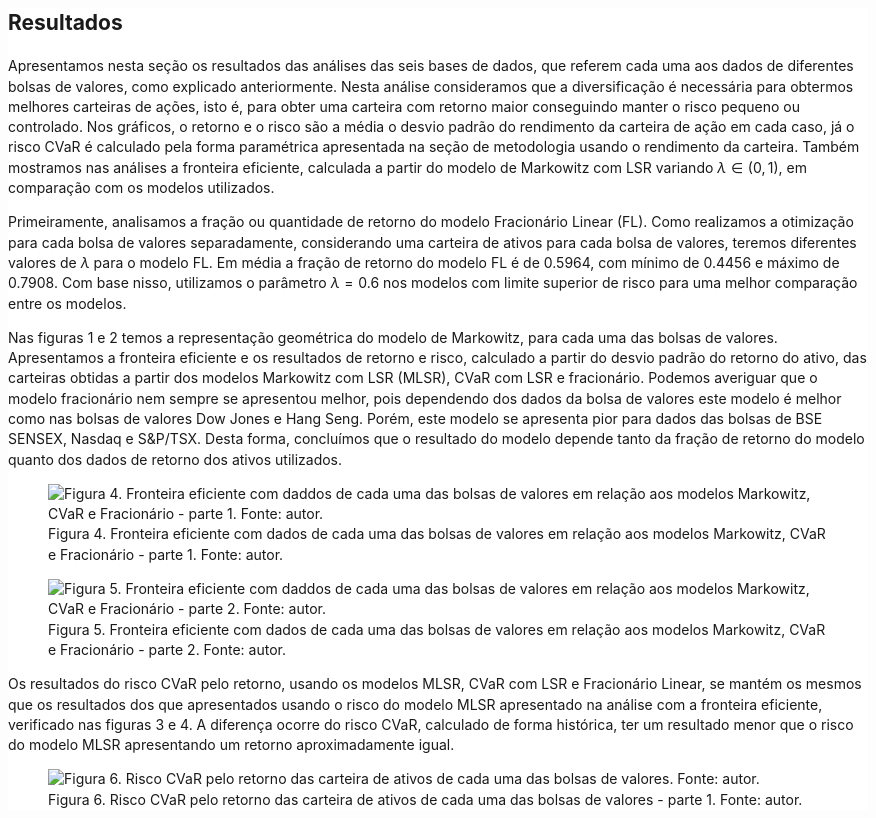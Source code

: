 ## **Resultados**
Apresentamos nesta seção os resultados das análises das seis bases de dados, que referem cada uma aos dados de diferentes bolsas de valores, como explicado anteriormente. Nesta análise consideramos que a diversificação é necessária para obtermos melhores carteiras de ações, isto é, para obter uma carteira com retorno maior conseguindo manter o risco pequeno ou controlado. Nos gráficos, o retorno e o risco são a média o desvio padrão do rendimento da carteira de ação em cada caso, já o risco CVaR é calculado pela forma paramétrica apresentada na seção de metodologia usando o rendimento da carteira.  Também mostramos nas análises a fronteira eficiente, calculada a partir do modelo de Markowitz com LSR variando $\lambda \in (0, 1)$,  em comparação com os modelos utilizados.

Primeiramente, analisamos a fração ou quantidade de retorno do modelo Fracionário Linear (FL). Como realizamos a otimização para cada bolsa de valores separadamente, considerando uma carteira de ativos para cada bolsa de valores, teremos diferentes valores de $\lambda$ para o modelo FL. Em média a fração de  retorno do modelo FL é de 0.5964, com mínimo de 0.4456 e máximo de 0.7908. Com base nisso, utilizamos o parâmetro $\lambda = 0.6$ nos modelos com limite superior de risco para uma melhor comparação entre os modelos.



Nas figuras 1 e 2 temos a representação geométrica do modelo de Markowitz, para cada uma das bolsas de valores. Apresentamos a fronteira eficiente e os resultados de retorno e risco, calculado a partir do desvio padrão do retorno do ativo, das carteiras obtidas a partir dos modelos Markowitz com LSR (MLSR), CVaR com LSR e fracionário. Podemos averiguar que o modelo fracionário nem sempre se apresentou melhor, pois dependendo dos dados da bolsa de valores este modelo é melhor como nas bolsas de valores Dow Jones e Hang Seng. Porém, este modelo se apresenta pior para dados das bolsas de BSE SENSEX, Nasdaq e S&P/TSX. Desta forma, concluímos que o resultado do modelo depende tanto da fração de retorno do modelo quanto dos dados de retorno dos ativos utilizados.


<figure class="image">
  <img src="../img/otimizacao-de-carteiras-acoes/Front_Efic_Bolsa_de_Valores_part_1.png" alt="Figura 4. Fronteira eficiente com daddos de cada uma das bolsas de valores em relação aos modelos Markowitz, CVaR e Fracionário - parte 1. Fonte: autor." width="680" />
  <figcaption>Figura 4. Fronteira eficiente com dados de cada uma das bolsas de valores em relação aos modelos Markowitz, CVaR e Fracionário - parte 1. Fonte: autor. </figcaption>
</figure>

<figure class="image">
  <img src="../img/otimizacao-de-carteiras-acoes/Front_Efic_Bolsa_de_Valores_part_2.png" alt="Figura 5. Fronteira eficiente com daddos de cada uma das bolsas de valores em relação aos modelos Markowitz, CVaR e Fracionário - parte 2. Fonte: autor." width="680" />
  <figcaption>Figura 5. Fronteira eficiente com dados de cada uma das bolsas de valores em relação aos modelos Markowitz, CVaR e Fracionário - parte 2. Fonte: autor. </figcaption>
</figure>

Os resultados do risco CVaR pelo retorno, usando os modelos MLSR, CVaR com LSR e Fracionário Linear, se mantém os mesmos que os resultados dos que apresentados usando o risco do modelo MLSR apresentado na análise com a fronteira eficiente, verificado nas figuras 3 e 4. A diferença ocorre do risco CVaR, calculado de forma histórica, ter um resultado menor que o risco do modelo MLSR apresentando um retorno aproximadamente igual.


<figure class="image">
  <img src="../img/otimizacao-de-carteiras-acoes/Carteiras_Modelos_Risco_CVaR_x_Retorno_part_1.png" alt="Figura 6. Risco CVaR pelo retorno das carteira de ativos de cada uma das bolsas de valores. Fonte: autor." width="680" />
  <figcaption>Figura 6. Risco CVaR pelo retorno das carteira de ativos de cada uma das bolsas de valores - parte 1. Fonte: autor. </figcaption>
</figure>
